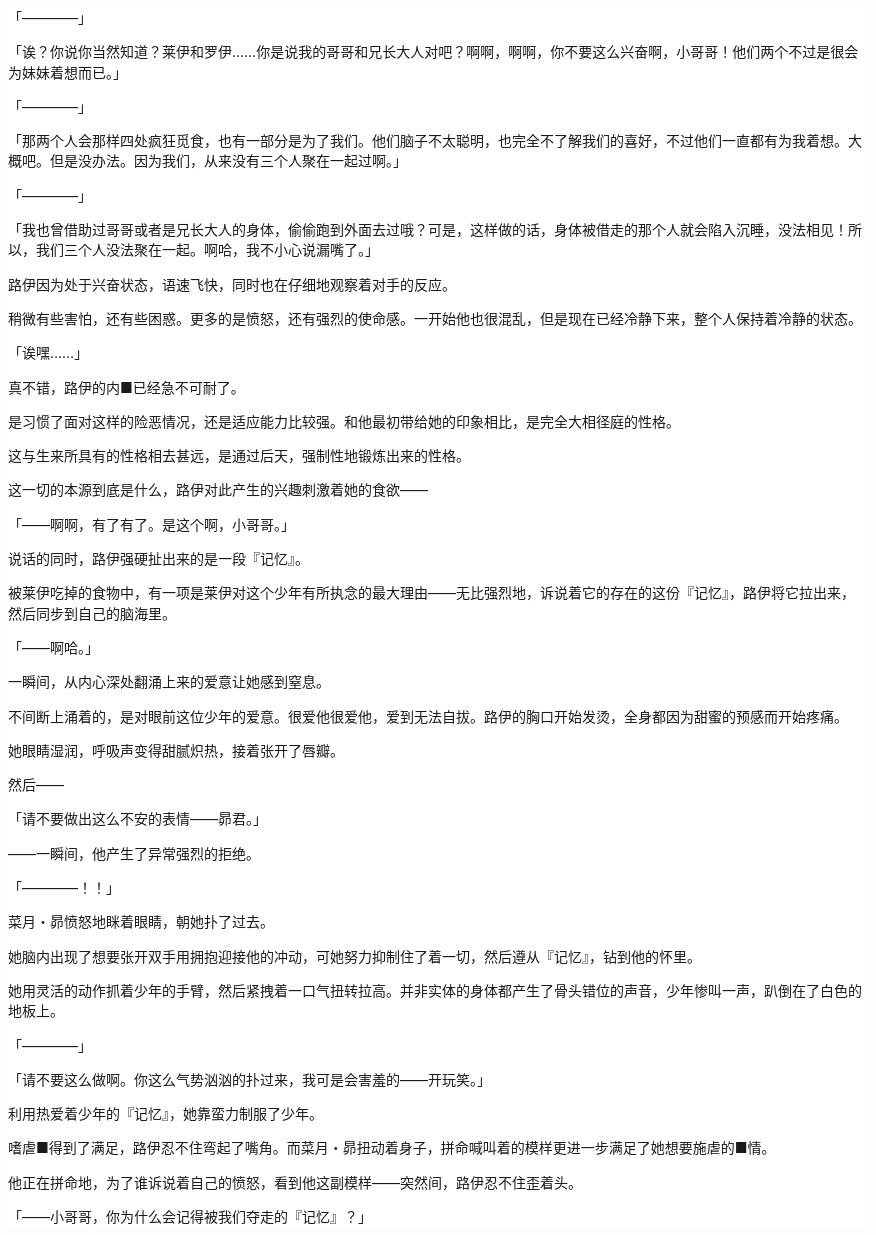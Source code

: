 「――――」

「诶？你说你当然知道？莱伊和罗伊……你是说我的哥哥和兄长大人对吧？啊啊，啊啊，你不要这么兴奋啊，小哥哥！他们两个不过是很会为妹妹着想而已。」

「――――」

「那两个人会那样四处疯狂觅食，也有一部分是为了我们。他们脑子不太聪明，也完全不了解我们的喜好，不过他们一直都有为我着想。大概吧。但是没办法。因为我们，从来没有三个人聚在一起过啊。」

「――――」

「我也曾借助过哥哥或者是兄长大人的身体，偷偷跑到外面去过哦？可是，这样做的话，身体被借走的那个人就会陷入沉睡，没法相见！所以，我们三个人没法聚在一起。啊哈，我不小心说漏嘴了。」

路伊因为处于兴奋状态，语速飞快，同时也在仔细地观察着对手的反应。

稍微有些害怕，还有些困惑。更多的是愤怒，还有强烈的使命感。一开始他也很混乱，但是现在已经冷静下来，整个人保持着冷静的状态。

「诶嘿……」

真不错，路伊的内■已经急不可耐了。

是习惯了面对这样的险恶情况，还是适应能力比较强。和他最初带给她的印象相比，是完全大相径庭的性格。

这与生来所具有的性格相去甚远，是通过后天，强制性地锻炼出来的性格。

这一切的本源到底是什么，路伊对此产生的兴趣刺激着她的食欲——

「——啊啊，有了有了。是这个啊，小哥哥。」

说话的同时，路伊强硬扯出来的是一段『记忆』。

被莱伊吃掉的食物中，有一项是莱伊对这个少年有所执念的最大理由——无比强烈地，诉说着它的存在的这份『记忆』，路伊将它拉出来，然后同步到自己的脑海里。

「——啊哈。」

一瞬间，从内心深处翻涌上来的爱意让她感到窒息。

不间断上涌着的，是对眼前这位少年的爱意。很爱他很爱他，爱到无法自拔。路伊的胸口开始发烫，全身都因为甜蜜的预感而开始疼痛。

她眼睛湿润，呼吸声变得甜腻炽热，接着张开了唇瓣。

然后——

「请不要做出这么不安的表情——昴君。」

——一瞬间，他产生了异常强烈的拒绝。

「————！！」

菜月・昴愤怒地眯着眼睛，朝她扑了过去。

她脑内出现了想要张开双手用拥抱迎接他的冲动，可她努力抑制住了着一切，然后遵从『记忆』，钻到他的怀里。

她用灵活的动作抓着少年的手臂，然后紧拽着一口气扭转拉高。并非实体的身体都产生了骨头错位的声音，少年惨叫一声，趴倒在了白色的地板上。

「――――」

「请不要这么做啊。你这么气势汹汹的扑过来，我可是会害羞的——开玩笑。」

利用热爱着少年的『记忆』，她靠蛮力制服了少年。

嗜虐■得到了满足，路伊忍不住弯起了嘴角。而菜月・昴扭动着身子，拼命喊叫着的模样更进一步满足了她想要施虐的■情。

他正在拼命地，为了谁诉说着自己的愤怒，看到他这副模样——突然间，路伊忍不住歪着头。

「——小哥哥，你为什么会记得被我们夺走的『记忆』？」
